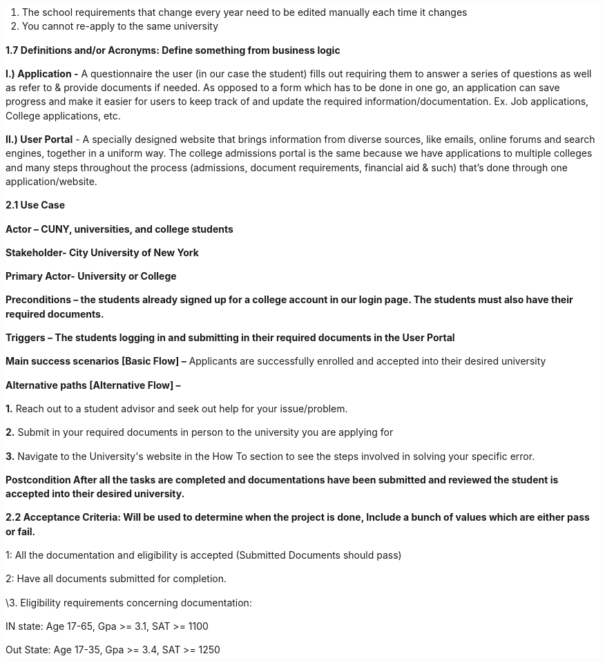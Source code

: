 1. The school requirements that change every year need to be edited manually each time it changes
1. You cannot re-apply to the same university


**1.7 Definitions and/or Acronyms: Define something from business logic**

**I.) Application -** A questionnaire the user (in our case the student) fills out requiring them to answer a series of questions as well as refer to & provide documents if needed. As opposed to a form which has to be done in one go, an application can save progress and make it easier for users to keep track of and update the required information/documentation. Ex. Job applications,  College applications, etc. 

**II.) User Portal** - A specially designed website that brings information from diverse sources, like emails, online forums and search engines, together in a uniform way. The college admissions portal is the same because we have applications to multiple colleges and many steps throughout the process (admissions, document requirements, financial aid & such) that’s done through one application/website. 


**2.1 Use Case**

**Actor –  CUNY, universities, and college students** 

**Stakeholder- City University of New York**

**Primary Actor- University or College**

**Preconditions – the students already signed up for a college account in our login page. The students must also have their required documents.**

**Triggers – The students logging in and submitting in their required documents in the User Portal**

**Main success scenarios [Basic Flow] –** Applicants are successfully enrolled and accepted into their desired university

**Alternative paths [Alternative Flow] –** 

**1.** Reach out to a student advisor and seek out help for your issue/problem. 

**2.** Submit in your required documents in person to the university you are applying for

**3.** Navigate to the University's website in the How To section to see the steps involved in solving your specific error.  

**Postcondition After all the tasks are completed and documentations have been submitted and reviewed the student is accepted into their desired university.**


**2.2 Acceptance Criteria: Will be used to determine when the project is done, Include a bunch of values which are either pass or fail.**

1: All the documentation and eligibility is accepted (Submitted Documents should pass)

2: Have all documents submitted for completion.

\3. Eligibility requirements concerning documentation:

IN state: Age 17-65, Gpa >= 3.1, SAT >=  1100

Out State: Age 17-35, Gpa >= 3.4, SAT >= 1250

